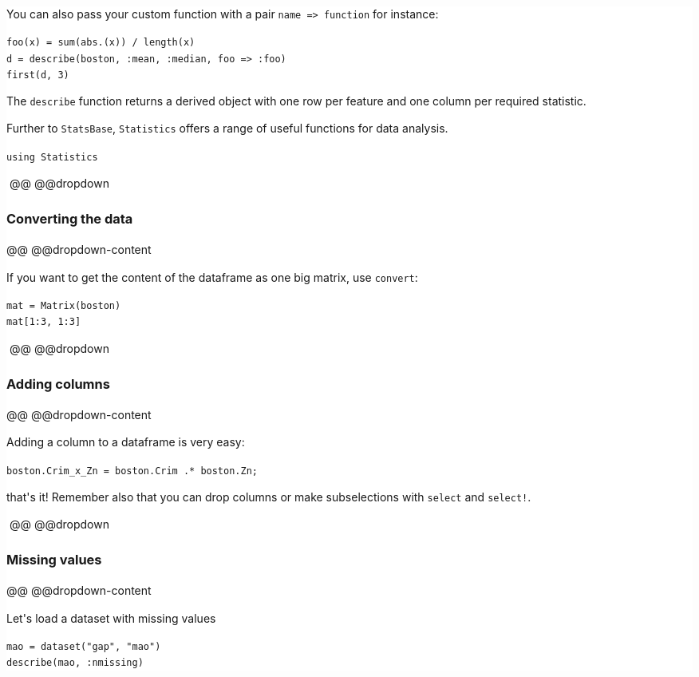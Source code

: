 You can also  pass your custom function with a pair `name => function` for instance:

````julia:ex14
foo(x) = sum(abs.(x)) / length(x)
d = describe(boston, :mean, :median, foo => :foo)
first(d, 3)
````

The `describe` function returns a derived object with one row per feature and one column per required statistic.

Further to `StatsBase`, `Statistics` offers a range of useful functions for data analysis.

````julia:ex15
using Statistics
````

‎
@@
@@dropdown
### Converting the data
@@
@@dropdown-content

If you want to get the content of the dataframe as one big matrix, use `convert`:

````julia:ex16
mat = Matrix(boston)
mat[1:3, 1:3]
````

‎
@@
@@dropdown
### Adding columns
@@
@@dropdown-content

Adding a column to a dataframe is very easy:

````julia:ex17
boston.Crim_x_Zn = boston.Crim .* boston.Zn;
````

that's it! Remember also that you can drop columns or make subselections with `select` and `select!`.

‎
@@
@@dropdown
### Missing values
@@
@@dropdown-content

Let's load a dataset with missing values

````julia:ex18
mao = dataset("gap", "mao")
describe(mao, :nmissing)
````
